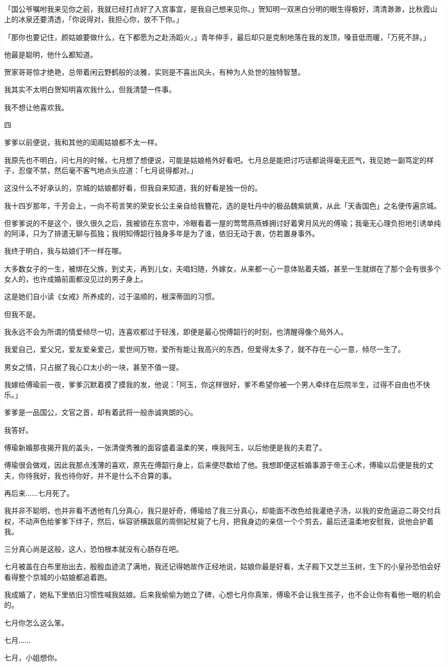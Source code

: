 「国公爷嘱咐我来见你之前，我就已经打点好了入宫事宜，是我自己想来见你。」贺知明一双黑白分明的眼生得极好，清清渺渺，比秋霞山上的冰泉还要清透，「你说得对，我担心你，放不下你。」

「那你也要记住，颜姑娘要做什么，在下都愿为之赴汤蹈火，」青年伸手，最后却只是克制地落在我的发顶，嗓音低而暖，「万死不辞。」

他最是聪明，他什么都知道。

贺家哥哥惊才绝艳，总带着闲云野鹤般的淡雅，实则是不喜出风头，有种为人处世的独特智慧。

我其实不太明白贺知明喜欢我什么，但我清楚一件事。

我不想让他喜欢我。

四

爹爹以前便说，我和其他的闺阁姑娘都不太一样。

我原先也不明白，问七月的时候，七月想了想便说，可能是姑娘格外好看吧。七月总是能把讨巧话都说得毫无匠气，我见她一副笃定的样子，忍俊不禁，然后毫不客气地点头应道：「七月说得都对。」

这没什么不好承认的，京城的姑娘都好看，但我自来知道，我的好看是独一份的。

我十四岁那年，千芳会上，一向不苟言笑的荣安长公主亲自给我簪花，选的是牡丹中的极品魏紫姚黄，从此「天香国色」之名便传遍京城。

但爹爹说的不是这个，很久很久之后，我被锁在东宫中，冷眼看着一屋的莺莺燕燕蜂拥讨好着霁月风光的傅瑜；我毫无心理负担地引诱单纯的阿泽，只为了排遣无聊与孤独；我明知傅韶行独身多年是为了谁，依旧无动于衷，仿若置身事外。

我终于明白，我与姑娘们不一样在哪。

大多数女子的一生，被绑在父族，到丈夫，再到儿女，夫唱妇随，外嫁女，从来都一心一意体贴着夫婿，甚至一生就绑在了那个会有很多个女人的，也许成婚前面都没见过的男子身上。

这是她们自小读《女戒》所养成的，过于温顺的，根深蒂固的习惯。

但我不是。

我永远不会为所谓的情爱倾尽一切，连喜欢都过于轻浅，即便是最心悦傅韶行的时刻，也清醒得像个局外人。

我爱自己，爱父兄，爱友爱亲爱己，爱世间万物，爱所有能让我高兴的东西，但爱得太多了，就不存在一心一意，倾尽一生了。

男女之情，只占据了我心口太小的一块，甚至不值一提。

我嫁给傅瑜前一夜，爹爹沉默着摸了摸我的发，他说：「阿玉，你这样很好，爹不希望你被一个男人牵绊在后院半生，过得不自由也不快乐。」

爹爹是一品国公，文官之首，却有着武将一般赤诚爽朗的心。

我答好。

傅瑜新婚那夜揭开我的盖头，一张清俊秀雅的面容盛着温柔的笑，唤我阿玉，以后他便是我的夫君了。

傅瑜很会做戏，因此我那点浅薄的喜欢，原先在傅韶行身上，后来便尽数给了他。我想即便这桩婚事源于帝王心术，傅瑜以后便是我的丈夫，你待我好，我也待你好，并不是什么不合算的事。

再后来……七月死了。

我并非不聪明，也并非看不透他有几分真心，我只是好奇，傅瑜给了我三分真心，却能面不改色给我灌绝子汤，以我的安危逼迫二哥交付兵权，不动声色给爹爹下绊子，然后，纵容骄横跋扈的周侧妃杖毙了七月，把我身边的亲信一个个剪去，最后还温柔地安慰我，说他会护着我。

三分真心尚是这般，这人，恐怕根本就没有心肠存在吧。

七月被盖在白布里抬出去，殷殷血迹流了满地，我还记得她故作正经地说，姑娘你最是好看，太子殿下又芝兰玉树，生下的小皇孙恐怕会好看得整个京城的小姑娘都追着跑。

我成婚了，她私下里依旧习惯性喊我姑娘。后来我偷偷为她立了碑，心想七月你真笨，傅瑜不会让我生孩子，也不会让你有看他一眼的机会的。

七月你怎么这么笨。

七月……

七月，小姐想你。
